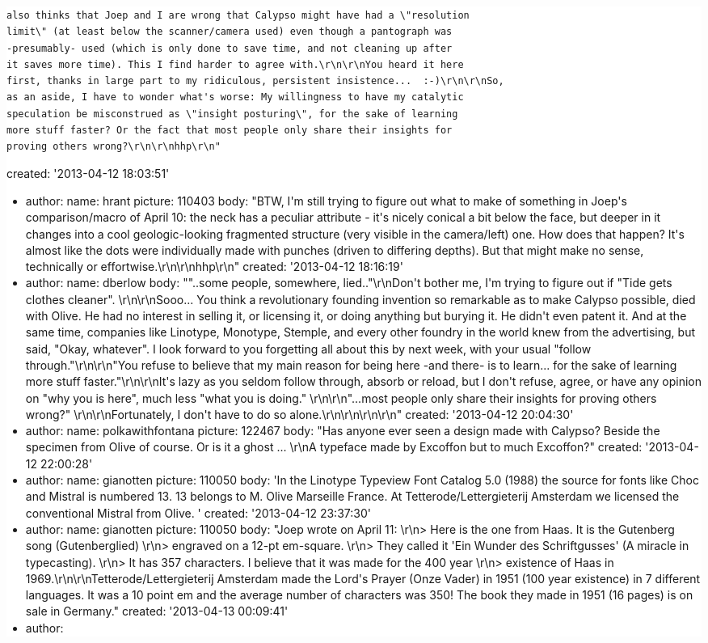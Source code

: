     also thinks that Joep and I are wrong that Calypso might have had a \"resolution
    limit\" (at least below the scanner/camera used) even though a pantograph was
    -presumably- used (which is only done to save time, and not cleaning up after
    it saves more time). This I find harder to agree with.\r\n\r\nYou heard it here
    first, thanks in large part to my ridiculous, persistent insistence...  :-)\r\n\r\nSo,
    as an aside, I have to wonder what's worse: My willingness to have my catalytic
    speculation be misconstrued as \"insight posturing\", for the sake of learning
    more stuff faster? Or the fact that most people only share their insights for
    proving others wrong?\r\n\r\nhhp\r\n"
  created: '2013-04-12 18:03:51'
- author:
    name: hrant
    picture: 110403
  body: "BTW, I'm still trying to figure out what to make of something in Joep's comparison/macro
    of April 10: the neck has a peculiar attribute - it's nicely conical a bit below
    the face, but deeper in it changes into a cool geologic-looking fragmented structure
    (very visible in the camera/left) one. How does that happen? It's almost like
    the dots were individually made with punches (driven to differing depths). But
    that might make no sense, technically or effortwise.\r\n\r\nhhp\r\n"
  created: '2013-04-12 18:16:19'
- author:
    name: dberlow
  body: "\"..some people, somewhere, lied..\"\r\nDon't bother me, I'm trying to figure
    out if \"Tide gets clothes cleaner\". \r\n\r\nSooo... You think a revolutionary
    founding invention so remarkable as to make Calypso possible, died with Olive.
    He had no interest in selling it, or licensing it, or doing anything but burying
    it. He didn't even patent it. And at the same time, companies like Linotype, Monotype,
    Stemple, and every other foundry in the world knew from the advertising, but said,
    \"Okay, whatever\". I look forward to you forgetting all about this by next week,
    with your usual \"follow through.\"\r\n\r\n\"You refuse to believe that my main
    reason for being here -and there- is to learn... for the sake of learning more
    stuff faster.\"\r\n\r\nIt's lazy as you seldom follow through, absorb or reload,
    but I don't refuse, agree, or have any opinion on \"why you is here\", much less
    \"what you is doing.\" \r\n\r\n\"...most people only share their insights for
    proving others wrong?\" \r\n\r\nFortunately, I don't have to do so alone.\r\n\r\n\r\n\r\n"
  created: '2013-04-12 20:04:30'
- author:
    name: polkawithfontana
    picture: 122467
  body: "Has anyone ever seen a design made with Calypso? Beside the specimen from
    Olive of course. Or is it a ghost ... \r\nA typeface made by Excoffon but to much
    Excoffon?"
  created: '2013-04-12 22:00:28'
- author:
    name: gianotten
    picture: 110050
  body: 'In the Linotype Typeview Font Catalog 5.0 (1988) the source for fonts like
    Choc and Mistral is numbered 13. 13 belongs to M. Olive Marseille France. At Tetterode/Lettergieterij
    Amsterdam we licensed the conventional Mistral from Olive. '
  created: '2013-04-12 23:37:30'
- author:
    name: gianotten
    picture: 110050
  body: "Joep wrote on April 11: \r\n> Here is the one from Haas. It is the Gutenberg
    song (Gutenberglied) \r\n> engraved on a 12-pt em-square. \r\n> They called it
    'Ein Wunder des Schriftgusses' (A miracle in typecasting). \r\n> It has 357 characters.
    I believe that it was made for the 400 year \r\n> existence of Haas in 1969.\r\n\r\nTetterode/Lettergieterij
    Amsterdam made the Lord's Prayer (Onze Vader) in 1951 (100 year existence) in
    7 different languages. It was a 10 point em and the average number of characters
    was 350! The book they made in 1951 (16 pages) is on sale in Germany."
  created: '2013-04-13 00:09:41'
- author: